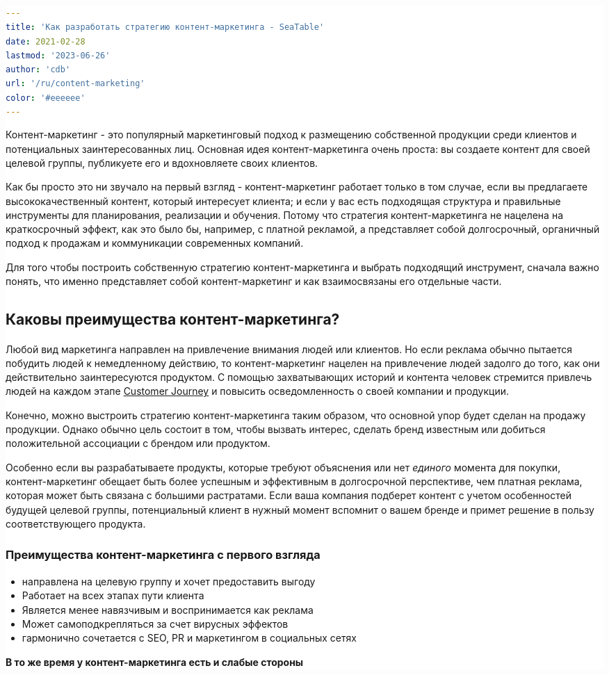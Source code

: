```yaml
---
title: 'Как разработать стратегию контент-маркетинга - SeaTable'
date: 2021-02-28
lastmod: '2023-06-26'
author: 'cdb'
url: '/ru/content-marketing'
color: '#eeeeee'
---
```


Контент-маркетинг - это популярный маркетинговый подход к размещению собственной продукции среди клиентов и потенциальных заинтересованных лиц. Основная идея контент-маркетинга очень проста: вы создаете контент для своей целевой группы, публикуете его и вдохновляете своих клиентов.

Как бы просто это ни звучало на первый взгляд - контент-маркетинг работает только в том случае, если вы предлагаете высококачественный контент, который интересует клиента; и если у вас есть подходящая структура и правильные инструменты для планирования, реализации и обучения. Потому что стратегия контент-маркетинга не нацелена на краткосрочный эффект, как это было бы, например, с платной рекламой, а представляет собой долгосрочный, органичный подход к продажам и коммуникации современных компаний.

Для того чтобы построить собственную стратегию контент-маркетинга и выбрать подходящий инструмент, сначала важно понять, что именно представляет собой контент-маркетинг и как взаимосвязаны его отдельные части.

## Каковы преимущества контент-маркетинга?

Любой вид маркетинга направлен на привлечение внимания людей или клиентов. Но если реклама обычно пытается побудить людей к немедленному действию, то контент-маркетинг нацелен на привлечение людей задолго до того, как они действительно заинтересуются продуктом. С помощью захватывающих историй и контента человек стремится привлечь людей на каждом этапе [Customer Journey](https://de.wikipedia.org/wiki/Customer_Journey) и повысить осведомленность о своей компании и продукции.

Конечно, можно выстроить стратегию контент-маркетинга таким образом, что основной упор будет сделан на продажу продукции. Однако обычно цель состоит в том, чтобы вызвать интерес, сделать бренд известным или добиться положительной ассоциации с брендом или продуктом.

Особенно если вы разрабатываете продукты, которые требуют объяснения или нет _единого_ момента для покупки, контент-маркетинг обещает быть более успешным и эффективным в долгосрочной перспективе, чем платная реклама, которая может быть связана с большими растратами. Если ваша компания подберет контент с учетом особенностей будущей целевой группы, потенциальный клиент в нужный момент вспомнит о вашем бренде и примет решение в пользу соответствующего продукта.

### Преимущества контент-маркетинга с первого взгляда

- направлена на целевую группу и хочет предоставить выгоду
- Работает на всех этапах пути клиента
- Является менее навязчивым и воспринимается как реклама
- Может самоподкрепляться за счет вирусных эффектов
- гармонично сочетается с SEO, PR и маркетингом в социальных сетях

**В то же время у контент-маркетинга есть и слабые стороны**
